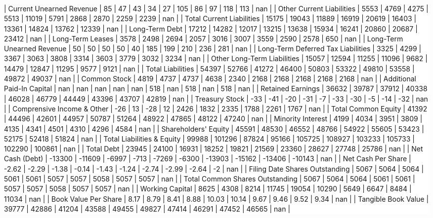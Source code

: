 | Current Unearned Revenue           |          85    |          47    |          43    |          34    |          27    |         105    |          86    |          97    |         118    |         113    |           nan |
| Other Current Liabilities          |        5553    |        4769    |        4275    |        5513    |       11019    |        5791    |        2868    |        2870    |        2259    |        2239    |           nan |
| Total Current Liabilities          |       15175    |       19043    |       11889    |       16919    |       20619    |       16403    |       13361    |       14824    |       13762    |       12339    |           nan |
| Long-Term Debt                     |       17212    |       14282    |       12017    |       13215    |       13638    |       15934    |       16241    |       20860    |       20687    |       23412    |           nan |
| Long-Term Leases                   |        3578    |        2498    |        2694    |        2057    |        3016    |        3007    |        3559    |        2590    |        2578    |         650    |           nan |
| Long-Term Unearned Revenue         |          50    |          50    |          50    |          50    |          40    |         185    |         199    |         210    |         236    |         281    |           nan |
| Long-Term Deferred Tax Liabilities |        3325    |        4299    |        3367    |        3063    |        3808    |        3314    |        3603    |        3779    |        3032    |        3234    |           nan |
| Other Long-Term Liabilities        |       15057    |       12594    |       11255    |       11096    |        9682    |       14479    |       12847    |       11295    |        9577    |        9121    |           nan |
| Total Liabilities                  |       54397    |       52766    |       41272    |       46400    |       50803    |       53322    |       49810    |       53558    |       49872    |       49037    |           nan |
| Common Stock                       |        4819    |        4737    |        4737    |        4638    |        2340    |        2168    |        2168    |        2168    |        2168    |        2168    |           nan |
| Additional Paid-In Capital         |         nan    |         nan    |         nan    |         nan    |         nan    |         518    |         nan    |         518    |         nan    |         518    |           nan |
| Retained Earnings                  |       36632    |       39787    |       37912    |       40338    |       46028    |       46779    |       44449    |       43396    |       43707    |       42819    |           nan |
| Treasury Stock                     |         -33    |         -41    |         -20    |         -31    |          -7    |         -33    |         -30    |          -5    |         -14    |         -32    |           nan |
| Comprensive Income & Other         |         -26    |          13    |         -28    |          12    |        2426    |        1832    |        2335    |        1788    |        2261    |        1767    |           nan |
| Total Common Equity                |       41392    |       44496    |       42601    |       44957    |       50787    |       51264    |       48922    |       47865    |       48122    |       47240    |           nan |
| Minority Interest                  |        4199    |        4034    |        3951    |        3809    |        4135    |        4341    |        4501    |        4310    |        4296    |        4584    |           nan |
| Shareholders' Equity               |       45591    |       48530    |       46552    |       48766    |       54922    |       55605    |       53423    |       52175    |       52418    |       51824    |           nan |
| Total Liabilities & Equity         |       99988    |      101296    |       87824    |       95166    |      105725    |      108927    |      103233    |      105733    |      102290    |      100861    |           nan |
| Total Debt                         |       23945    |       24100    |       16931    |       18252    |       19821    |       21569    |       23360    |       28627    |       27748    |       25786    |           nan |
| Net Cash (Debt)                    |      -13300    |      -11609    |       -6997    |        -713    |       -7269    |       -6300    |      -13903    |      -15162    |      -13406    |      -10143    |           nan |
| Net Cash Per Share                 |          -2.62 |          -2.29 |          -1.38 |          -0.14 |          -1.43 |          -1.24 |          -2.74 |          -2.99 |          -2.64 |          -2    |           nan |
| Filing Date Shares Outstanding     |        5067    |        5064    |        5064    |        5061    |        5061    |        5057    |        5057    |        5058    |        5057    |        5057    |           nan |
| Total Common Shares Outstanding    |        5067    |        5064    |        5064    |        5061    |        5061    |        5057    |        5057    |        5058    |        5057    |        5057    |           nan |
| Working Capital                    |        8625    |        4308    |        8214    |       11745    |       19054    |       10290    |        5649    |        6647    |        8484    |       11034    |           nan |
| Book Value Per Share               |           8.17 |           8.79 |           8.41 |           8.88 |          10.03 |          10.14 |           9.67 |           9.46 |           9.52 |           9.34 |           nan |
| Tangible Book Value                |       39777    |       42886    |       41204    |       43588    |       49455    |       49827    |       47414    |       46291    |       47452    |       46565    |           nan |